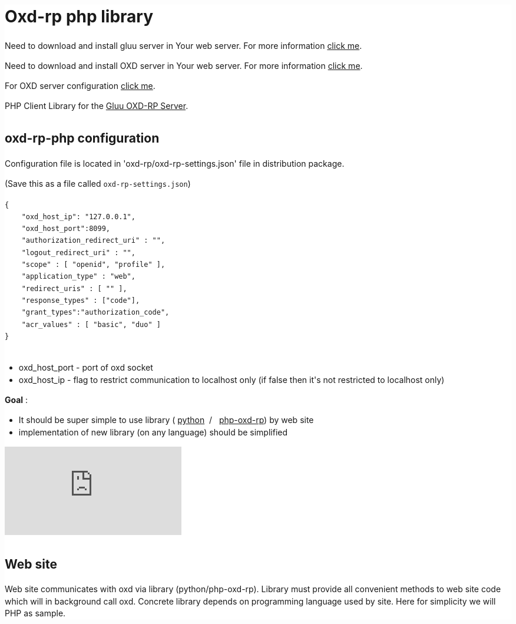 Oxd-rp php library
=========================

Need to download and install gluu server in Your web server. For more
information [click me](http://www.gluu.org/docs/).

Need to download and install OXD server in Your web server. For more
information [click me](http://ox.gluu.org/doku.php?id=oxd:rp).

For OXD server configuration [click me](http://ox.gluu.org/doku.php?id=oxd:home&s[]=mvn).

PHP Client Library for the [Gluu OXD-RP
Server](https://github.com/GluuFederation/oxd-php/tree/master/oxd-rp).

oxd-rp-php configuration 
------------------------

Configuration file is located in 'oxd-rp/oxd-rp-settings.json' file in
distribution package.

(Save this as a file called `oxd-rp-settings.json`)

``` {.code }
{
    "oxd_host_ip": "127.0.0.1",
    "oxd_host_port":8099,
    "authorization_redirect_uri" : "",
    "logout_redirect_uri" : "",
    "scope" : [ "openid", "profile" ],
    "application_type" : "web",
    "redirect_uris" : [ "" ],
    "response_types" : ["code"],
    "grant_types":"authorization_code",
    "acr_values" : [ "basic", "duo" ]
}
                        
```

-   oxd_host_port - port of oxd socket
-   oxd_host_ip - flag to restrict communication to localhost only (if false then it's not restricted to localhost only)

**Goal** :

-   It should be super simple to use library (
    [python](https://github.com/GluuFederation/oxd-python)  /  
    [php-oxd-rp](https://github.com/GluuFederation/oxd-php/tree/master/oxd-rp)) by
    web site
-   implementation of new library (on any language) should be simplified

[![](http://ox.gluu.org/lib/exe/fetch.php?media=oxd:oxd-rp.png)](http://ox.gluu.org/lib/exe/detail.php?id=oxd%3Arp&media=oxd:oxd-rp.png "oxd:oxd-rp.png")

Web site 
--------

Web site communicates with oxd via library (python/php-oxd-rp). Library
must provide all convenient methods to web site code which will in
background call oxd. Concrete library depends on programming language
used by site. Here for simplicity we will PHP as sample.
